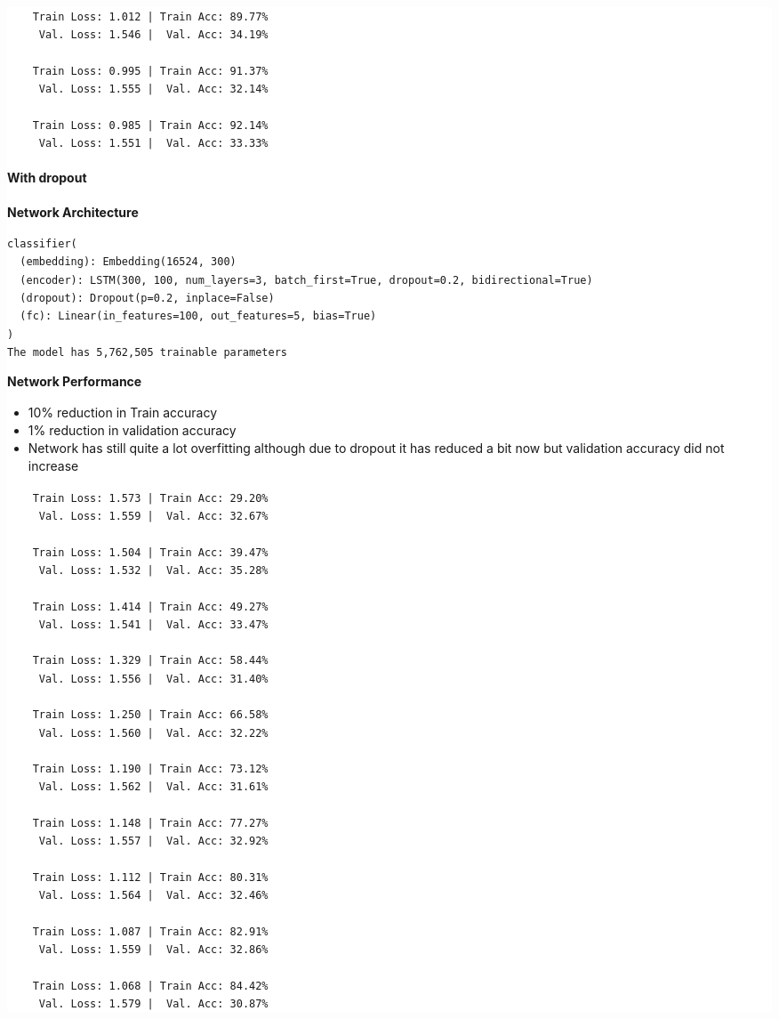 ```
	Train Loss: 1.012 | Train Acc: 89.77%
	 Val. Loss: 1.546 |  Val. Acc: 34.19% 

	Train Loss: 0.995 | Train Acc: 91.37%
	 Val. Loss: 1.555 |  Val. Acc: 32.14% 

	Train Loss: 0.985 | Train Acc: 92.14%
	 Val. Loss: 1.551 |  Val. Acc: 33.33% 

```

#### With dropout

**Network Architecture**

```
classifier(
  (embedding): Embedding(16524, 300)
  (encoder): LSTM(300, 100, num_layers=3, batch_first=True, dropout=0.2, bidirectional=True)
  (dropout): Dropout(p=0.2, inplace=False)
  (fc): Linear(in_features=100, out_features=5, bias=True)
)
The model has 5,762,505 trainable parameters
```

**Network Performance**

- 10% reduction in Train accuracy
- 1% reduction in validation accuracy
- Network has still quite a lot overfitting although due to dropout it has reduced a bit now but validation accuracy did not increase

```
	Train Loss: 1.573 | Train Acc: 29.20%
	 Val. Loss: 1.559 |  Val. Acc: 32.67% 

	Train Loss: 1.504 | Train Acc: 39.47%
	 Val. Loss: 1.532 |  Val. Acc: 35.28% 

	Train Loss: 1.414 | Train Acc: 49.27%
	 Val. Loss: 1.541 |  Val. Acc: 33.47% 

	Train Loss: 1.329 | Train Acc: 58.44%
	 Val. Loss: 1.556 |  Val. Acc: 31.40% 

	Train Loss: 1.250 | Train Acc: 66.58%
	 Val. Loss: 1.560 |  Val. Acc: 32.22% 

	Train Loss: 1.190 | Train Acc: 73.12%
	 Val. Loss: 1.562 |  Val. Acc: 31.61% 

	Train Loss: 1.148 | Train Acc: 77.27%
	 Val. Loss: 1.557 |  Val. Acc: 32.92% 

	Train Loss: 1.112 | Train Acc: 80.31%
	 Val. Loss: 1.564 |  Val. Acc: 32.46% 

	Train Loss: 1.087 | Train Acc: 82.91%
	 Val. Loss: 1.559 |  Val. Acc: 32.86% 

	Train Loss: 1.068 | Train Acc: 84.42%
	 Val. Loss: 1.579 |  Val. Acc: 30.87% 
```
